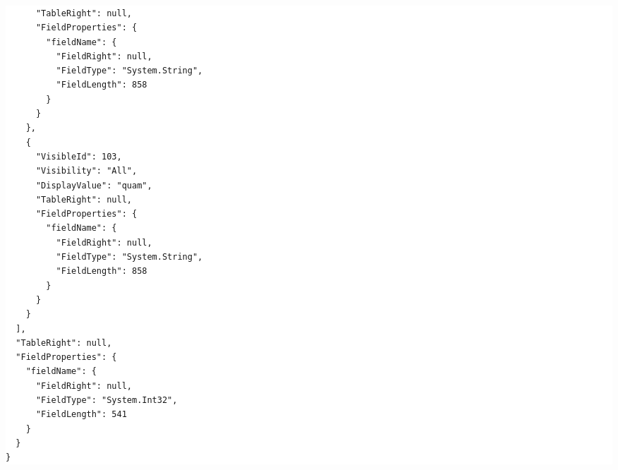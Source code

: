 ```http_
      "TableRight": null,
      "FieldProperties": {
        "fieldName": {
          "FieldRight": null,
          "FieldType": "System.String",
          "FieldLength": 858
        }
      }
    },
    {
      "VisibleId": 103,
      "Visibility": "All",
      "DisplayValue": "quam",
      "TableRight": null,
      "FieldProperties": {
        "fieldName": {
          "FieldRight": null,
          "FieldType": "System.String",
          "FieldLength": 858
        }
      }
    }
  ],
  "TableRight": null,
  "FieldProperties": {
    "fieldName": {
      "FieldRight": null,
      "FieldType": "System.Int32",
      "FieldLength": 541
    }
  }
}
```